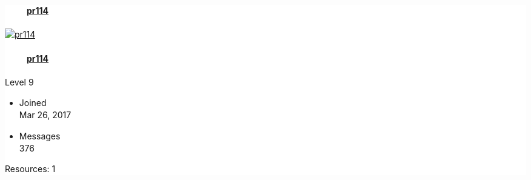 #### <span class="vindit-rank-icon" style="padding: 0 36px; min-height: 19px; background: url(/data/rarank-files/1-3.png?1665598739) no-repeat center left; background-size: 31px 19px">[<span>pr114</span>](/members/pr114.257531/)</span>

</div>

<div class="message-avatar">

<div class="message-avatar-wrapper">

[![pr114](https://www.hiveworkshop.com/styles/default/vindit-avatars/unspecified96.jpg)](/members/pr114.257531/)

</div>

</div>

<div class="message-userDetails">

#### <span class="vindit-rank-icon" style="padding: 0 36px; min-height: 19px; background: url(/data/rarank-files/1-3.png?1665598739) no-repeat center left; background-size: 31px 19px">[<span>pr114</span>](/members/pr114.257531/)</span>

</div>

<div class="experience-bar lvf_0 lv_9" data-xf-init="tooltip" title="804 / 810 EXP">

<div class="progress-container">

<div class="progress" style="width: 96.47%">

</div>

</div>

Level 9

</div>

<div class="message-userExtras">

  - Joined  
    Mar 26, 2017



  - Messages  
    376

</div>

<div class="ratory-resource-expander">

<span class="button button--link menuTrigger"><span class="button-text">Resources:
<span class="resource-count">1</span></span></span>

<div class="menu experienceMenu js-experienceMenu-257531" data-menu="menu" data-aria-hidden="true">

<div class="menu-content">
